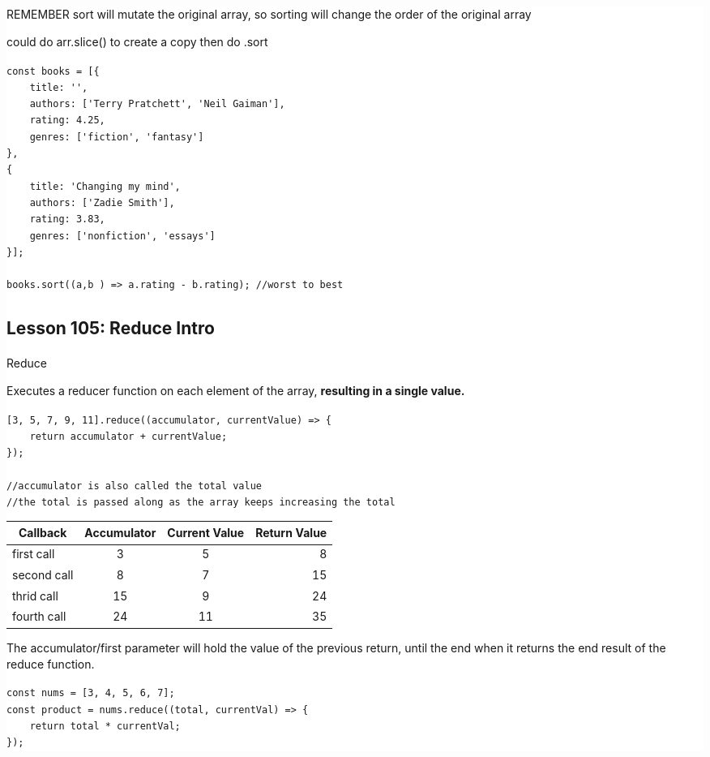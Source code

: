 REMEMBER sort will mutate the original array, so sorting will change the order of the original array

could do arr.slice() to create a copy then do .sort
```
const books = [{
    title: '',
    authors: ['Terry Pratchett', 'Neil Gaiman'],
    rating: 4.25,
    genres: ['fiction', 'fantasy']
},
{
    title: 'Changing my mind',
    authors: ['Zadie Smith'],
    rating: 3.83,
    genres: ['nonfiction', 'essays']
}];

books.sort((a,b ) => a.rating - b.rating); //worst to best
```

## Lesson 105: Reduce Intro

Reduce

Executes a reducer function on each element of the array, **resulting in a single value.**

```
[3, 5, 7, 9, 11].reduce((accumulator, currentValue) => {
    return accumulator + currentValue;
});

//accumulator is also called the total value
//the total is passed along as the array keeps increasing the total
```

| Callback  | Accumulator   | Current Value | Return Value  |
| ---------- |:----------:|:----------:|----------:|
| first call | 3 | 5 | 8 |
| second call | 8 | 7 | 15 |
| thrid call | 15 | 9 | 24 |
| fourth call | 24 | 11 | 35 |

The accumulator/first parameter will hold the value of the previous return, until the end when it returns the end result of the reduce function.

```
const nums = [3, 4, 5, 6, 7];
const product = nums.reduce((total, currentVal) => {
    return total * currentVal;
});
```
